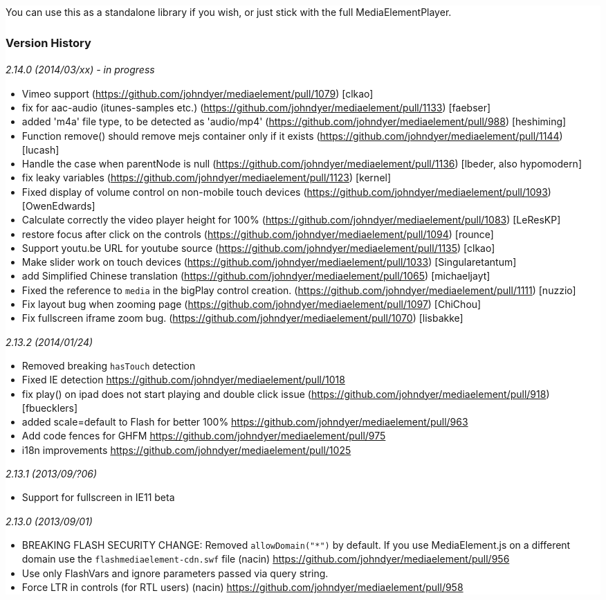 You can use this as a standalone library if you wish, or just stick with the full MediaElementPlayer.

### Version History

*2.14.0 (2014/03/xx) - in progress*

* Vimeo support (https://github.com/johndyer/mediaelement/pull/1079) [clkao]
* fix for aac-audio (itunes-samples etc.) (https://github.com/johndyer/mediaelement/pull/1133) [faebser]
* added 'm4a' file type, to be detected as 'audio/mp4' (https://github.com/johndyer/mediaelement/pull/988) [heshiming]
* Function remove() should remove mejs container only if it exists (https://github.com/johndyer/mediaelement/pull/1144) [lucash]
* Handle the case when parentNode is null (https://github.com/johndyer/mediaelement/pull/1136) [lbeder, also hypomodern]
* fix leaky variables (https://github.com/johndyer/mediaelement/pull/1123) [kernel]
* Fixed display of volume control on non-mobile touch devices (https://github.com/johndyer/mediaelement/pull/1093) [OwenEdwards]
* Calculate correctly the video player height for 100% (https://github.com/johndyer/mediaelement/pull/1083) [LeResKP]
* restore focus after click on the controls (https://github.com/johndyer/mediaelement/pull/1094) [rounce]
* Support youtu.be URL for youtube source (https://github.com/johndyer/mediaelement/pull/1135) [clkao]
* Make slider work on touch devices (https://github.com/johndyer/mediaelement/pull/1033) [Singularetantum]
* add Simplified Chinese translation (https://github.com/johndyer/mediaelement/pull/1065) [michaeljayt]
* Fixed the reference to `media` in the bigPlay control creation. (https://github.com/johndyer/mediaelement/pull/1111) [nuzzio]
* Fix layout bug when zooming page (https://github.com/johndyer/mediaelement/pull/1097) [ChiChou]
* Fix fullscreen iframe zoom bug. (https://github.com/johndyer/mediaelement/pull/1070) [lisbakke]

*2.13.2 (2014/01/24)*

* Removed breaking `hasTouch` detection
* Fixed IE detection https://github.com/johndyer/mediaelement/pull/1018
* fix play() on ipad does not start playing and double click issue (https://github.com/johndyer/mediaelement/pull/918) [fbuecklers]
* added scale=default to Flash for better 100% https://github.com/johndyer/mediaelement/pull/963
* Add code fences for GHFM https://github.com/johndyer/mediaelement/pull/975
* i18n improvements https://github.com/johndyer/mediaelement/pull/1025

*2.13.1 (2013/09/?06)*

* Support for fullscreen in IE11 beta

*2.13.0 (2013/09/01)*

* BREAKING FLASH SECURITY CHANGE: Removed `allowDomain("*")` by default. If you use MediaElement.js on a different domain use the `flashmediaelement-cdn.swf` file (nacin) https://github.com/johndyer/mediaelement/pull/956
* Use only FlashVars and ignore parameters passed via query string.
* Force LTR in controls (for RTL users) (nacin) https://github.com/johndyer/mediaelement/pull/958
